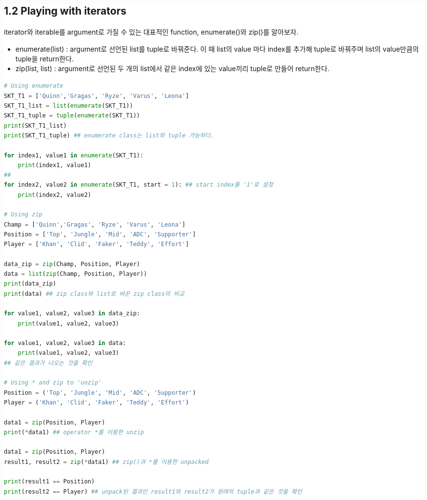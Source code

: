 ## 1.2 Playing with iterators
iterator와 iterable를 argument로 가질 수 있는 대표적인 function, enumerate()와 zip()를 알아보자.
- enumerate(list) : argument로 선언된 list를 tuple로 바꿔준다. 이 때 list의 value 마다 index를 추가해 tuple로 바꿔주며 list의 value만큼의 tuple을 return한다. 
- zip(list, list) : argument로 선언된 두 개의 list에서 같은 index에 있는 value끼리 tuple로 만들어 return한다. 
 
```python
# Using enumerate
SKT_T1 = ['Quinn','Gragas', 'Ryze', 'Varus', 'Leona']
SKT_T1_list = list(enumerate(SKT_T1))
SKT_T1_tuple = tuple(enumerate(SKT_T1))
print(SKT_T1_list)
print(SKT_T1_tuple) ## enumerate class는 list와 tuple 가능하다. 

for index1, value1 in enumerate(SKT_T1):
    print(index1, value1)
##     
for index2, value2 in enumerate(SKT_T1, start = 1): ## start index를 '1'로 설정 
    print(index2, value2)

# Using zip
Champ = ['Quinn','Gragas', 'Ryze', 'Varus', 'Leona']
Position = ['Top', 'Jungle', 'Mid', 'ADC', 'Supporter']
Player = ['Khan', 'Clid', 'Faker', 'Teddy', 'Effort']

data_zip = zip(Champ, Position, Player)
data = list(zip(Champ, Position, Player))
print(data_zip)
print(data) ## zip class와 list로 바꾼 zip class의 비교 

for value1, value2, value3 in data_zip:
    print(value1, value2, value3)
    
for value1, value2, value3 in data:
    print(value1, value2, value3)
## 같은 결과가 나오는 것을 확인

# Using * and zip to 'unzip'
Position = ('Top', 'Jungle', 'Mid', 'ADC', 'Supporter')
Player = ('Khan', 'Clid', 'Faker', 'Teddy', 'Effort')

data1 = zip(Position, Player)
print(*data1) ## operator *를 이용한 unzip

data1 = zip(Position, Player)
result1, result2 = zip(*data1) ## zip()과 *를 이용한 unpacked 

print(result1 == Position)
print(result2 == Player) ## unpack된 결과인 result1와 result2가 원래의 tuple과 같은 것을 확인 
```
